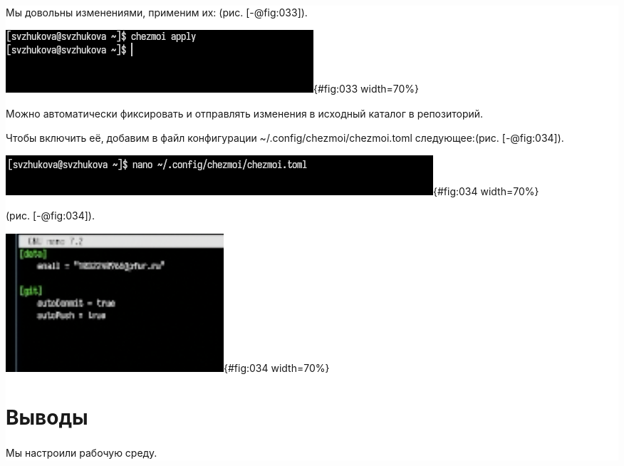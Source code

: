 
Мы довольны изменениями, применим их: (рис. [-@fig:033]).

![Применим изменения](image/30.png){#fig:033 width=70%}


Можно автоматически фиксировать и отправлять изменения в исходный каталог в репозиторий.

Чтобы включить её, добавим в файл конфигурации ~/.config/chezmoi/chezmoi.toml следующее:(рис. [-@fig:034]).

![Файл конфигурации](image/31.png){#fig:034 width=70%}

 (рис. [-@fig:034]).

![Добавим в файл конфигурации](image/32.png){#fig:034 width=70%}


# Выводы

Мы настроили рабочую среду.


